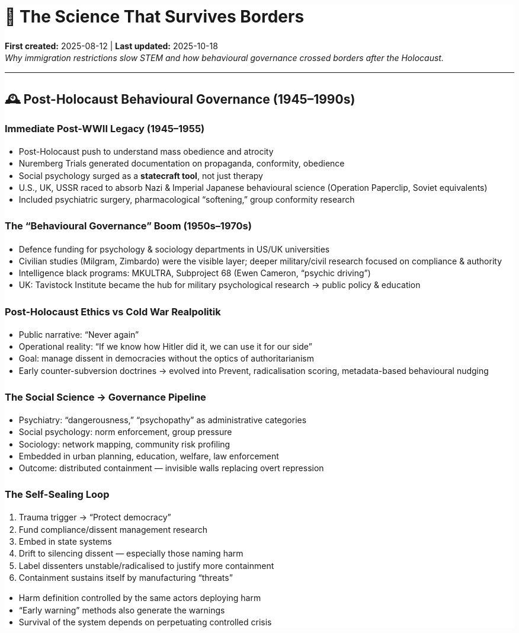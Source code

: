 # 🧠 The Science That Survives Borders  
**First created:** 2025-08-12 | **Last updated:** 2025-10-18  
*Why immigration restrictions slow STEM and how behavioural governance crossed borders after the Holocaust.*  

---

## 🕰 Post-Holocaust Behavioural Governance (1945–1990s)  

### Immediate Post-WWII Legacy (1945–1955)  
- Post-Holocaust push to understand mass obedience and atrocity  
- Nuremberg Trials generated documentation on propaganda, conformity, obedience  
- Social psychology surged as a **statecraft tool**, not just therapy  
- U.S., UK, USSR raced to absorb Nazi & Imperial Japanese behavioural science (Operation Paperclip, Soviet equivalents)  
- Included psychiatric surgery, pharmacological “softening,” group conformity research  

### The “Behavioural Governance” Boom (1950s–1970s)  
- Defence funding for psychology & sociology departments in US/UK universities  
- Civilian studies (Milgram, Zimbardo) were the visible layer; deeper military/civil research focused on compliance & authority  
- Intelligence black programs: MKULTRA, Subproject 68 (Ewen Cameron, “psychic driving”)  
- UK: Tavistock Institute became the hub for military psychological research → public policy & education  

### Post-Holocaust Ethics vs Cold War Realpolitik  
- Public narrative: “Never again”  
- Operational reality: “If we know how Hitler did it, we can use it for our side”  
- Goal: manage dissent in democracies without the optics of authoritarianism  
- Early counter-subversion doctrines → evolved into Prevent, radicalisation scoring, metadata-based behavioural nudging  

### The Social Science → Governance Pipeline  
- Psychiatry: “dangerousness,” “psychopathy” as administrative categories  
- Social psychology: norm enforcement, group pressure  
- Sociology: network mapping, community risk profiling  
- Embedded in urban planning, education, welfare, law enforcement  
- Outcome: distributed containment — invisible walls replacing overt repression  

### The Self-Sealing Loop  
1. Trauma trigger → “Protect democracy”  
2. Fund compliance/dissent management research  
3. Embed in state systems  
4. Drift to silencing dissent — especially those naming harm  
5. Label dissenters unstable/radicalised to justify more containment  
6. Containment sustains itself by manufacturing “threats”  

- Harm definition controlled by the same actors deploying harm  
- “Early warning” methods also generate the warnings  
- Survival of the system depends on perpetuating controlled crisis  
